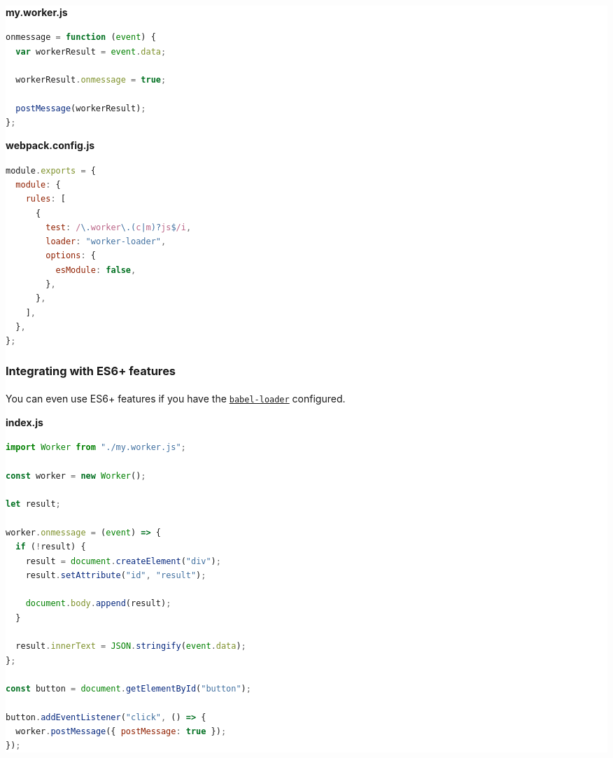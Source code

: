 **my.worker.js**

```js
onmessage = function (event) {
  var workerResult = event.data;

  workerResult.onmessage = true;

  postMessage(workerResult);
};
```

**webpack.config.js**

```js
module.exports = {
  module: {
    rules: [
      {
        test: /\.worker\.(c|m)?js$/i,
        loader: "worker-loader",
        options: {
          esModule: false,
        },
      },
    ],
  },
};
```

### Integrating with ES6+ features

You can even use ES6+ features if you have the [`babel-loader`](https://github.com/babel/babel-loader) configured.

**index.js**

```js
import Worker from "./my.worker.js";

const worker = new Worker();

let result;

worker.onmessage = (event) => {
  if (!result) {
    result = document.createElement("div");
    result.setAttribute("id", "result");

    document.body.append(result);
  }

  result.innerText = JSON.stringify(event.data);
};

const button = document.getElementById("button");

button.addEventListener("click", () => {
  worker.postMessage({ postMessage: true });
});
```
